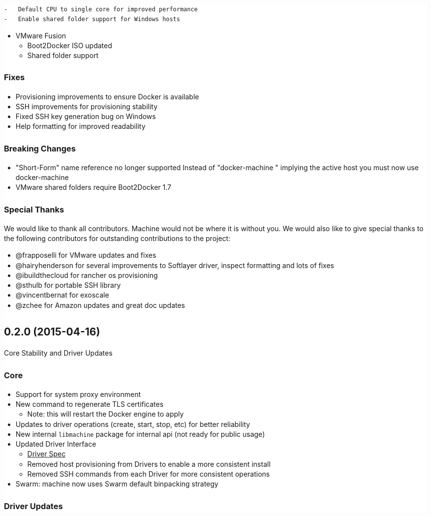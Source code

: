     -   Default CPU to single core for improved performance
    -   Enable shared folder support for Windows hosts
-   VMware Fusion
    -   Boot2Docker ISO updated
    -   Shared folder support

### Fixes

-   Provisioning improvements to ensure Docker is available
-   SSH improvements for provisioning stability
-   Fixed SSH key generation bug on Windows
-   Help formatting for improved readability

### Breaking Changes

-   "Short-Form" name reference no longer supported Instead of "docker-machine " implying the active host you must now use docker-machine
-   VMware shared folders require Boot2Docker 1.7

### Special Thanks

We would like to thank all contributors.  Machine would not be where it is
without you.  We would also like to give special thanks to the following
contributors for outstanding contributions to the project:

-   @frapposelli for VMware updates and fixes
-   @hairyhenderson for several improvements to Softlayer driver, inspect formatting and lots of fixes
-   @ibuildthecloud for rancher os provisioning
-   @sthulb for portable SSH library                                              
-   @vincentbernat for exoscale                                                   
-   @zchee for Amazon updates and great doc updates

## 0.2.0 (2015-04-16)

Core Stability and Driver Updates

### Core

-   Support for system proxy environment
-   New command to regenerate TLS certificates
    -   Note: this will restart the Docker engine to apply
-   Updates to driver operations (create, start, stop, etc) for better reliability
-   New internal `libmachine` package for internal api (not ready for public usage)
-   Updated Driver Interface
    -   [Driver Spec](https://github.com/docker/machine/blob/master/docs/DRIVER_SPEC.md)
    -   Removed host provisioning from Drivers to enable a more consistent install
    -   Removed SSH commands from each Driver for more consistent operations
-   Swarm: machine now uses Swarm default binpacking strategy

### Driver Updates
